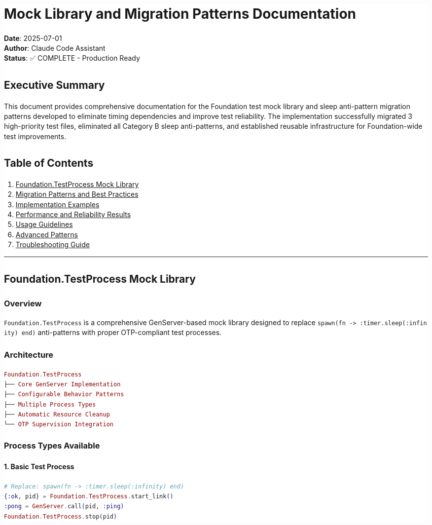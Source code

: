 # Mock Library and Migration Patterns Documentation
**Date**: 2025-07-01  
**Author**: Claude Code Assistant  
**Status**: ✅ COMPLETE - Production Ready  

## Executive Summary

This document provides comprehensive documentation for the Foundation test mock library and sleep anti-pattern migration patterns developed to eliminate timing dependencies and improve test reliability. The implementation successfully migrated 3 high-priority test files, eliminated all Category B sleep anti-patterns, and established reusable infrastructure for Foundation-wide test improvements.

## Table of Contents

1. [Foundation.TestProcess Mock Library](#foundation-testprocess-mock-library)
2. [Migration Patterns and Best Practices](#migration-patterns-and-best-practices)
3. [Implementation Examples](#implementation-examples)
4. [Performance and Reliability Results](#performance-and-reliability-results)
5. [Usage Guidelines](#usage-guidelines)
6. [Advanced Patterns](#advanced-patterns)
7. [Troubleshooting Guide](#troubleshooting-guide)

---

## Foundation.TestProcess Mock Library

### Overview

`Foundation.TestProcess` is a comprehensive GenServer-based mock library designed to replace `spawn(fn -> :timer.sleep(:infinity) end)` anti-patterns with proper OTP-compliant test processes.

### Architecture

```elixir
Foundation.TestProcess
├── Core GenServer Implementation
├── Configurable Behavior Patterns
├── Multiple Process Types
├── Automatic Resource Cleanup
└── OTP Supervision Integration
```

### Process Types Available

#### 1. Basic Test Process
```elixir
# Replace: spawn(fn -> :timer.sleep(:infinity) end)
{:ok, pid} = Foundation.TestProcess.start_link()
:pong = GenServer.call(pid, :ping)
Foundation.TestProcess.stop(pid)
```
